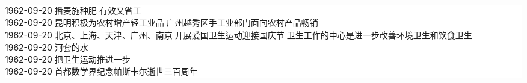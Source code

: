 1962-09-20 播麦施种肥  有效又省工  
1962-09-20 昆明积极为农村增产轻工业品  广州越秀区手工业部门面向农村产品畅销  
1962-09-20 北京、上海、天津、广州、南京  开展爱国卫生运动迎接国庆节  卫生工作的中心是进一步改善环境卫生和饮食卫生  
1962-09-20 河套的水  
1962-09-20 把卫生运动推进一步  
1962-09-20 首都数学界纪念帕斯卡尔逝世三百周年  
